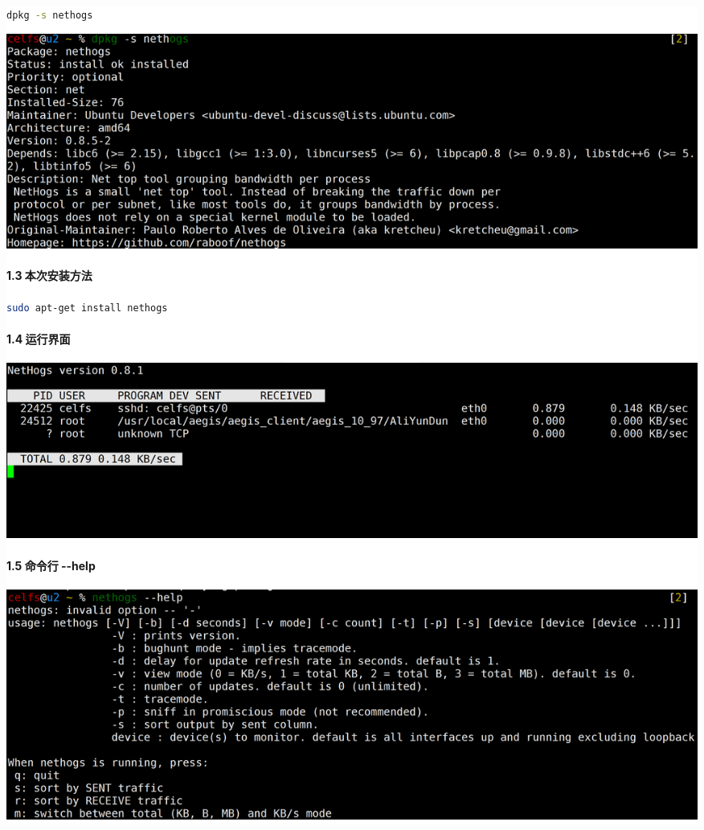 ```bash
dpkg -s nethogs
```

![image-20210613134142193](images/Linux_01_Linux环境下，部分软件安装/image-20210613134142193.png)

#### 1.3 本次安装方法

```bash
sudo apt-get install nethogs
```

#### 1.4 运行界面

![nethogs运行截图](images/Linux_01_Linux环境下，部分软件安装/nethogs运行截图.jpg)

#### 1.5 命令行 --help

![image-20210613153456555](images/Linux_01_Linux环境下，部分软件安装/image-20210613153456555.png)
